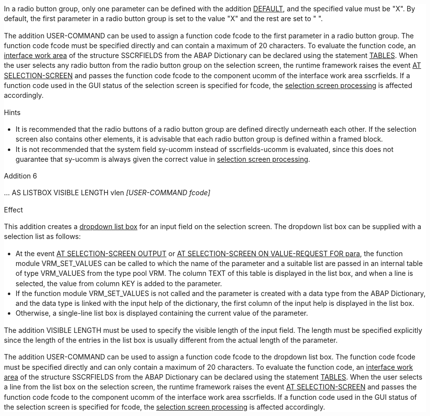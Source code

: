 In a radio button group, only one parameter can be defined with the addition [DEFAULT](https://help.sap.com/doc/abapdocu_756_index_htm/7.56/en-US/abapparameters_value.htm), and the specified value must be "X". By default, the first parameter in a radio button group is set to the value "X" and the rest are set to " ".

The addition USER-COMMAND can be used to assign a function code fcode to the first parameter in a radio button group. The function code fcode must be specified directly and can contain a maximum of 20 characters. To evaluate the function code, an [interface work area](https://help.sap.com/doc/abapdocu_756_index_htm/7.56/en-US/abeninterface_work_area_glosry.htm "Glossary Entry") of the structure SSCRFIELDS from the ABAP Dictionary can be declared using the statement [TABLES](https://help.sap.com/doc/abapdocu_756_index_htm/7.56/en-US/abaptables.htm). When the user selects any radio button from the radio button group on the selection screen, the runtime framework raises the event [AT SELECTION-SCREEN](https://help.sap.com/doc/abapdocu_756_index_htm/7.56/en-US/abapat_selection-screen.htm) and passes the function code fcode to the component ucomm of the interface work area sscrfields. If a function code used in the GUI status of the selection screen is specified for fcode, the [selection screen processing](https://help.sap.com/doc/abapdocu_756_index_htm/7.56/en-US/abenselection_screen_events.htm) is affected accordingly.

Hints

-   It is recommended that the radio buttons of a radio button group are defined directly underneath each other. If the selection screen also contains other elements, it is advisable that each radio button group is defined within a framed block.
-   It is not recommended that the system field sy-ucomm instead of sscrfields-ucomm is evaluated, since this does not guarantee that sy-ucomm is always given the correct value in [selection screen processing](https://help.sap.com/doc/abapdocu_756_index_htm/7.56/en-US/abenselscreen_processing_glosry.htm "Glossary Entry").

Addition 6   

... AS LISTBOX VISIBLE LENGTH vlen *\[*USER-COMMAND fcode*\]*

Effect

This addition creates a [dropdown list box](https://help.sap.com/doc/abapdocu_756_index_htm/7.56/en-US/abendropdown_listbox_glosry.htm "Glossary Entry") for an input field on the selection screen. The dropdown list box can be supplied with a selection list as follows:

-   At the event [AT SELECTION-SCREEN OUTPUT](https://help.sap.com/doc/abapdocu_756_index_htm/7.56/en-US/abapat_selection-screen_events.htm) or [AT SELECTION-SCREEN ON VALUE-REQUEST FOR para](https://help.sap.com/doc/abapdocu_756_index_htm/7.56/en-US/abapat_selection-screen_events.htm), the function module VRM\_SET\_VALUES can be called to which the name of the parameter and a suitable list are passed in an internal table of type VRM\_VALUES from the type pool VRM. The column TEXT of this table is displayed in the list box, and when a line is selected, the value from column KEY is added to the parameter.
-   If the function module VRM\_SET\_VALUES is not called and the parameter is created with a data type from the ABAP Dictionary, and the data type is linked with the input help of the dictionary, the first column of the input help is displayed in the list box.
-   Otherwise, a single-line list box is displayed containing the current value of the parameter.

The addition VISIBLE LENGTH must be used to specify the visible length of the input field. The length must be specified explicitly since the length of the entries in the list box is usually different from the actual length of the parameter.

The addition USER-COMMAND can be used to assign a function code fcode to the dropdown list box. The function code fcode must be specified directly and can only contain a maximum of 20 characters. To evaluate the function code, an [interface work area](https://help.sap.com/doc/abapdocu_756_index_htm/7.56/en-US/abeninterface_work_area_glosry.htm "Glossary Entry") of the structure SSCRFIELDS from the ABAP Dictionary can be declared using the statement [TABLES](https://help.sap.com/doc/abapdocu_756_index_htm/7.56/en-US/abaptables.htm). When the user selects a line from the list box on the selection screen, the runtime framework raises the event [AT SELECTION-SCREEN](https://help.sap.com/doc/abapdocu_756_index_htm/7.56/en-US/abapat_selection-screen.htm) and passes the function code fcode to the component ucomm of the interface work area sscrfields. If a function code used in the GUI status of the selection screen is specified for fcode, the [selection screen processing](https://help.sap.com/doc/abapdocu_756_index_htm/7.56/en-US/abenselection_screen_events.htm) is affected accordingly.
